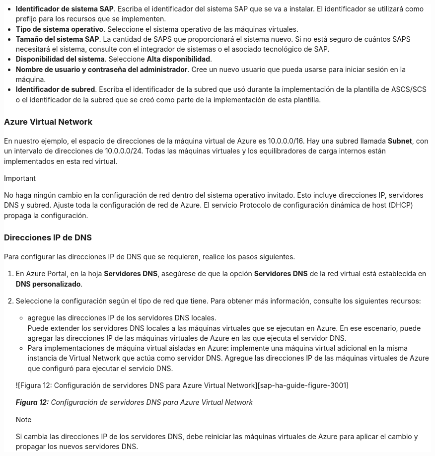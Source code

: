   -  **Identificador de sistema SAP**. Escriba el identificador del sistema SAP que se va a instalar. El identificador se utilizará como prefijo para los recursos que se implementen.
  -  **Tipo de sistema operativo**. Seleccione el sistema operativo de las máquinas virtuales.
  -  **Tamaño del sistema SAP**. La cantidad de SAPS que proporcionará el sistema nuevo. Si no está seguro de cuántos SAPS necesitará el sistema, consulte con el integrador de sistemas o el asociado tecnológico de SAP.
  -  **Disponibilidad del sistema**. Seleccione **Alta disponibilidad**.
  -  **Nombre de usuario y contraseña del administrador**. Cree un nuevo usuario que pueda usarse para iniciar sesión en la máquina.
  -  **Identificador de subred**. Escriba el identificador de la subred que usó durante la implementación de la plantilla de ASCS/SCS o el identificador de la subred que se creó como parte de la implementación de esta plantilla.


### <a name="azure-virtual-network"></a><a name="47d5300a-a830-41d4-83dd-1a0d1ffdbe6a"></a> Azure Virtual Network
En nuestro ejemplo, el espacio de direcciones de la máquina virtual de Azure es 10.0.0.0/16. Hay una subred llamada **Subnet**, con un intervalo de direcciones de 10.0.0.0/24. Todas las máquinas virtuales y los equilibradores de carga internos están implementados en esta red virtual.

> [!IMPORTANT]
> No haga ningún cambio en la configuración de red dentro del sistema operativo invitado. Esto incluye direcciones IP, servidores DNS y subred. Ajuste toda la configuración de red de Azure. El servicio Protocolo de configuración dinámica de host (DHCP) propaga la configuración.
>
>

### <a name="dns-ip-addresses"></a><a name="b22d7b3b-4343-40ff-a319-097e13f62f9e"></a> Direcciones IP de DNS

Para configurar las direcciones IP de DNS que se requieren, realice los pasos siguientes.

1. En Azure Portal, en la hoja **Servidores DNS**, asegúrese de que la opción **Servidores DNS** de la red virtual está establecida en **DNS personalizado**.
2. Seleccione la configuración según el tipo de red que tiene. Para obtener más información, consulte los siguientes recursos:
   * agregue las direcciones IP de los servidores DNS locales.  
   Puede extender los servidores DNS locales a las máquinas virtuales que se ejecutan en Azure. En ese escenario, puede agregar las direcciones IP de las máquinas virtuales de Azure en las que ejecuta el servidor DNS.
   * Para implementaciones de máquina virtual aisladas en Azure: implemente una máquina virtual adicional en la misma instancia de Virtual Network que actúa como servidor DNS. Agregue las direcciones IP de las máquinas virtuales de Azure que configuró para ejecutar el servicio DNS.

   ![Figura 12: Configuración de servidores DNS para Azure Virtual Network][sap-ha-guide-figure-3001]

   _**Figura 12:** Configuración de servidores DNS para Azure Virtual Network_

   > [!NOTE]
   > Si cambia las direcciones IP de los servidores DNS, debe reiniciar las máquinas virtuales de Azure para aplicar el cambio y propagar los nuevos servidores DNS.
   >
   >
